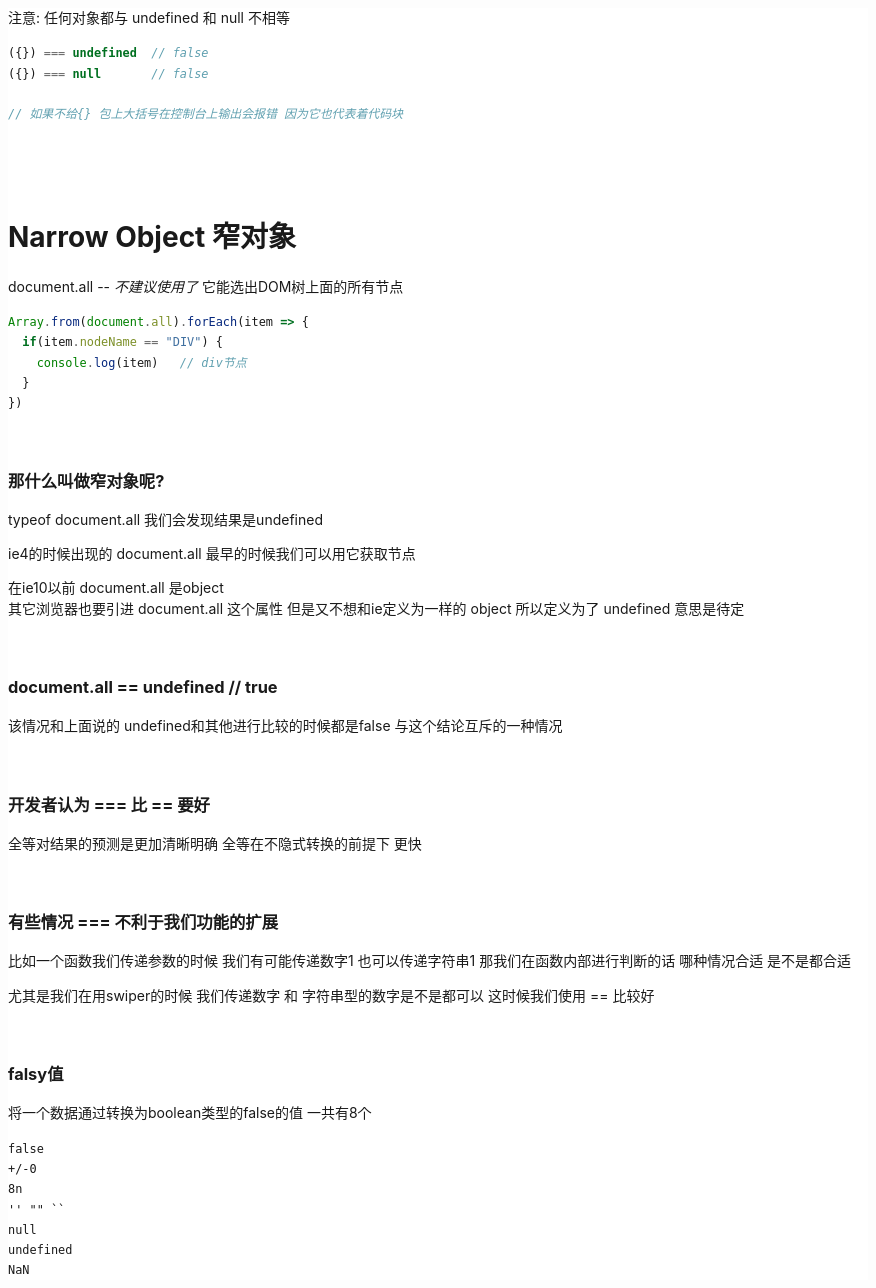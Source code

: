 注意: 任何对象都与 undefined 和 null 不相等
```js
({}) === undefined  // false
({}) === null       // false

// 如果不给{} 包上大括号在控制台上输出会报错 因为它也代表着代码块
```

<br><br>

# Narrow Object 窄对象
document.all -- *不建议使用了* 它能选出DOM树上面的所有节点
```js
Array.from(document.all).forEach(item => {
  if(item.nodeName == "DIV") {
    console.log(item)   // div节点
  } 
})
```

<br>

### **那什么叫做窄对象呢?**
typeof document.all 我们会发现结果是undefined

ie4的时候出现的 document.all 最早的时候我们可以用它获取节点

在ie10以前 document.all 是object  
其它浏览器也要引进 document.all 这个属性 但是又不想和ie定义为一样的 object 所以定义为了 undefined 意思是待定  

<br>

### document.all == undefined  // true
该情况和上面说的 undefined和其他进行比较的时候都是false 与这个结论互斥的一种情况

<br>

### 开发者认为 === 比 == 要好
全等对结果的预测是更加清晰明确
全等在不隐式转换的前提下 更快

<br>

### 有些情况 === 不利于我们功能的扩展
比如一个函数我们传递参数的时候 我们有可能传递数字1 也可以传递字符串1
那我们在函数内部进行判断的话 哪种情况合适 是不是都合适

尤其是我们在用swiper的时候 我们传递数字 和 字符串型的数字是不是都可以
这时候我们使用 == 比较好

<br>

### falsy值
将一个数据通过转换为boolean类型的false的值 一共有8个
```
false
+/-0
8n
'' "" ``
null
undefined 
NaN
```

